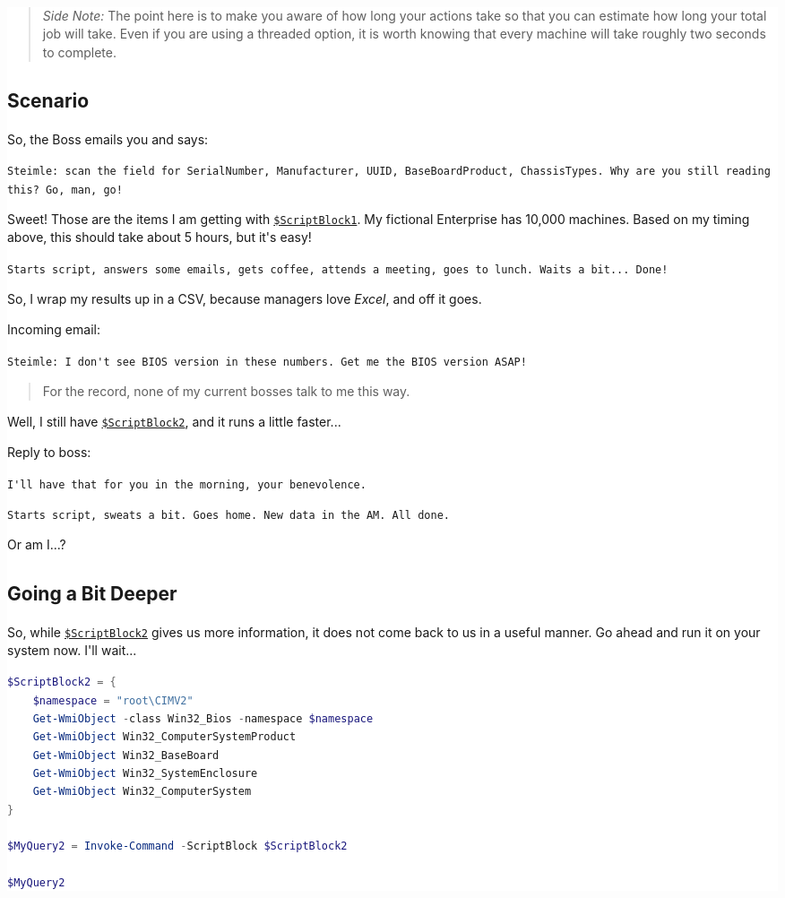 > *Side Note:* The point here is to make you aware of how long your actions take so that you can estimate how long your total job will take. Even if you are using a threaded option, it is worth knowing that every machine will take roughly two seconds to complete.

## Scenario

So, the Boss emails you and says:

```
Steimle: scan the field for SerialNumber, Manufacturer, UUID, BaseBoardProduct, ChassisTypes. Why are you still reading this? Go, man, go!
```

Sweet! Those are the items I am getting with [``$ScriptBlock1``](#ScriptBlock1). My fictional Enterprise has 10,000 machines. Based on my timing above, this should take about 5 hours, but it's easy!

```
Starts script, answers some emails, gets coffee, attends a meeting, goes to lunch. Waits a bit... Done!
```

So, I wrap my results up in a CSV, because managers love _Excel_, and off it goes.

Incoming email:

```
Steimle: I don't see BIOS version in these numbers. Get me the BIOS version ASAP!
```

> For the record, none of my current bosses talk to me this way.

Well, I still have [``$ScriptBlock2``](#ScriptBlock2), and it runs a little faster...

Reply to boss:

```
I'll have that for you in the morning, your benevolence.
```

```
Starts script, sweats a bit. Goes home. New data in the AM. All done.
```

Or am I...?

## Going a Bit Deeper

So, while [``$ScriptBlock2``](#ScriptBlock2) gives us more information, it does not come back to us in a useful manner. Go ahead and run it on your system now. I'll wait...

```powershell
$ScriptBlock2 = {
    $namespace = "root\CIMV2"
    Get-WmiObject -class Win32_Bios -namespace $namespace
    Get-WmiObject Win32_ComputerSystemProduct
    Get-WmiObject Win32_BaseBoard
    Get-WmiObject Win32_SystemEnclosure
    Get-WmiObject Win32_ComputerSystem
}

$MyQuery2 = Invoke-Command -ScriptBlock $ScriptBlock2

$MyQuery2
```
